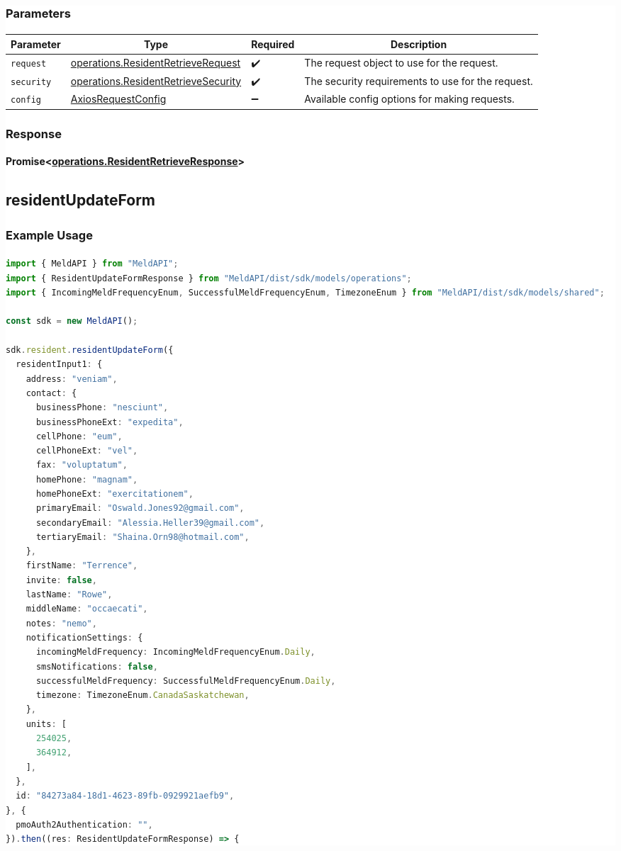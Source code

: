 ### Parameters

| Parameter                                                                                  | Type                                                                                       | Required                                                                                   | Description                                                                                |
| ------------------------------------------------------------------------------------------ | ------------------------------------------------------------------------------------------ | ------------------------------------------------------------------------------------------ | ------------------------------------------------------------------------------------------ |
| `request`                                                                                  | [operations.ResidentRetrieveRequest](../../models/operations/residentretrieverequest.md)   | :heavy_check_mark:                                                                         | The request object to use for the request.                                                 |
| `security`                                                                                 | [operations.ResidentRetrieveSecurity](../../models/operations/residentretrievesecurity.md) | :heavy_check_mark:                                                                         | The security requirements to use for the request.                                          |
| `config`                                                                                   | [AxiosRequestConfig](https://axios-http.com/docs/req_config)                               | :heavy_minus_sign:                                                                         | Available config options for making requests.                                              |


### Response

**Promise<[operations.ResidentRetrieveResponse](../../models/operations/residentretrieveresponse.md)>**


## residentUpdateForm

### Example Usage

```typescript
import { MeldAPI } from "MeldAPI";
import { ResidentUpdateFormResponse } from "MeldAPI/dist/sdk/models/operations";
import { IncomingMeldFrequencyEnum, SuccessfulMeldFrequencyEnum, TimezoneEnum } from "MeldAPI/dist/sdk/models/shared";

const sdk = new MeldAPI();

sdk.resident.residentUpdateForm({
  residentInput1: {
    address: "veniam",
    contact: {
      businessPhone: "nesciunt",
      businessPhoneExt: "expedita",
      cellPhone: "eum",
      cellPhoneExt: "vel",
      fax: "voluptatum",
      homePhone: "magnam",
      homePhoneExt: "exercitationem",
      primaryEmail: "Oswald.Jones92@gmail.com",
      secondaryEmail: "Alessia.Heller39@gmail.com",
      tertiaryEmail: "Shaina.Orn98@hotmail.com",
    },
    firstName: "Terrence",
    invite: false,
    lastName: "Rowe",
    middleName: "occaecati",
    notes: "nemo",
    notificationSettings: {
      incomingMeldFrequency: IncomingMeldFrequencyEnum.Daily,
      smsNotifications: false,
      successfulMeldFrequency: SuccessfulMeldFrequencyEnum.Daily,
      timezone: TimezoneEnum.CanadaSaskatchewan,
    },
    units: [
      254025,
      364912,
    ],
  },
  id: "84273a84-18d1-4623-89fb-0929921aefb9",
}, {
  pmoAuth2Authentication: "",
}).then((res: ResidentUpdateFormResponse) => {
```